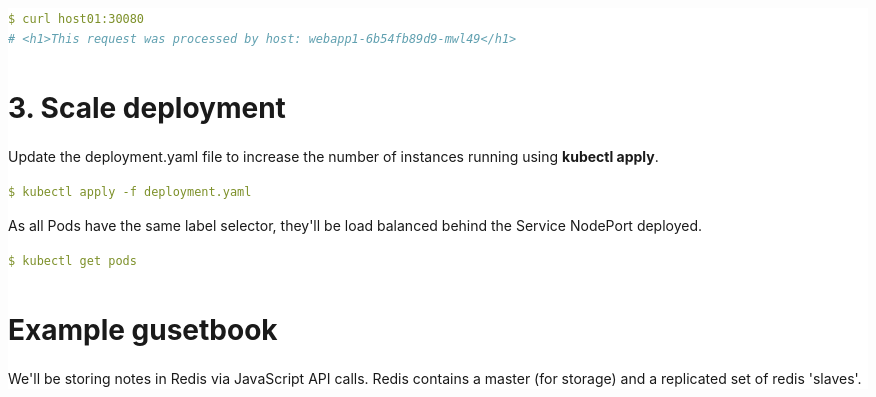 ```yaml
$ curl host01:30080
# <h1>This request was processed by host: webapp1-6b54fb89d9-mwl49</h1>
```

# 3. Scale deployment

Update the deployment.yaml file to increase the number of instances running using **kubectl apply**.

```yaml
$ kubectl apply -f deployment.yaml
```

As all Pods have the same label selector, they'll be load balanced behind the Service NodePort deployed.

```yaml
$ kubectl get pods
```

# Example gusetbook

We'll be storing notes in Redis via JavaScript API calls. Redis contains a master (for storage) and a replicated set of redis 'slaves'.
